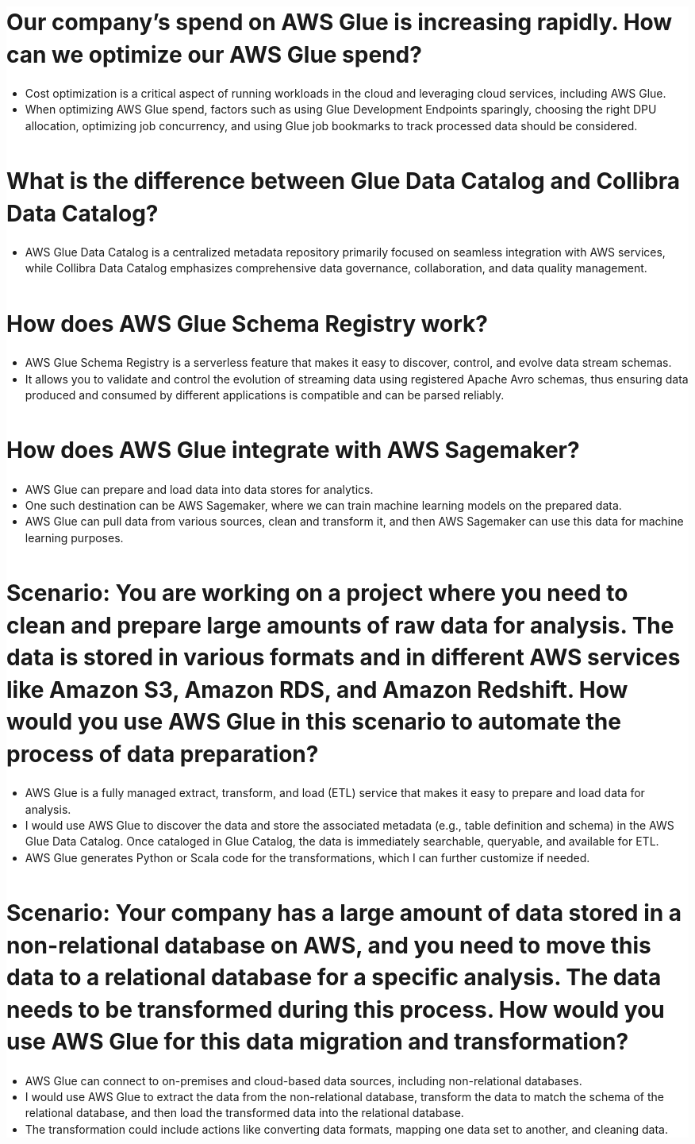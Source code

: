 # Our company’s spend on AWS Glue is increasing rapidly. How can we optimize our AWS Glue spend?
* Cost optimization is a critical aspect of running workloads in the cloud and leveraging cloud services, including AWS Glue.
* When optimizing AWS Glue spend, factors such as using Glue Development Endpoints sparingly, choosing the right DPU allocation, optimizing job concurrency, and using Glue job bookmarks to track processed data should be considered.

# What is the difference between Glue Data Catalog and Collibra Data Catalog?
* AWS Glue Data Catalog is a centralized metadata repository primarily focused on seamless integration with AWS services, while Collibra Data Catalog emphasizes comprehensive data governance, collaboration, and data quality management.

# How does AWS Glue Schema Registry work?
* AWS Glue Schema Registry is a serverless feature that makes it easy to discover, control, and evolve data stream schemas.
* It allows you to validate and control the evolution of streaming data using registered Apache Avro schemas, thus ensuring data produced and consumed by different applications is compatible and can be parsed reliably.

# How does AWS Glue integrate with AWS Sagemaker?
* AWS Glue can prepare and load data into data stores for analytics.
* One such destination can be AWS Sagemaker, where we can train machine learning models on the prepared data.
* AWS Glue can pull data from various sources, clean and transform it, and then AWS Sagemaker can use this data for machine learning purposes.

# Scenario: You are working on a project where you need to clean and prepare large amounts of raw data for analysis. The data is stored in various formats and in different AWS services like Amazon S3, Amazon RDS, and Amazon Redshift. How would you use AWS Glue in this scenario to automate the process of data preparation?
* AWS Glue is a fully managed extract, transform, and load (ETL) service that makes it easy to prepare and load data for analysis.
* I would use AWS Glue to discover the data and store the associated metadata (e.g., table definition and schema) in the AWS Glue Data Catalog. Once cataloged in Glue Catalog, the data is immediately searchable, queryable, and available for ETL.
* AWS Glue generates Python or Scala code for the transformations, which I can further customize if needed.

# Scenario: Your company has a large amount of data stored in a non-relational database on AWS, and you need to move this data to a relational database for a specific analysis. The data needs to be transformed during this process. How would you use AWS Glue for this data migration and transformation?
* AWS Glue can connect to on-premises and cloud-based data sources, including non-relational databases.
* I would use AWS Glue to extract the data from the non-relational database, transform the data to match the schema of the relational database, and then load the transformed data into the relational database.
* The transformation could include actions like converting data formats, mapping one data set to another, and cleaning data.
